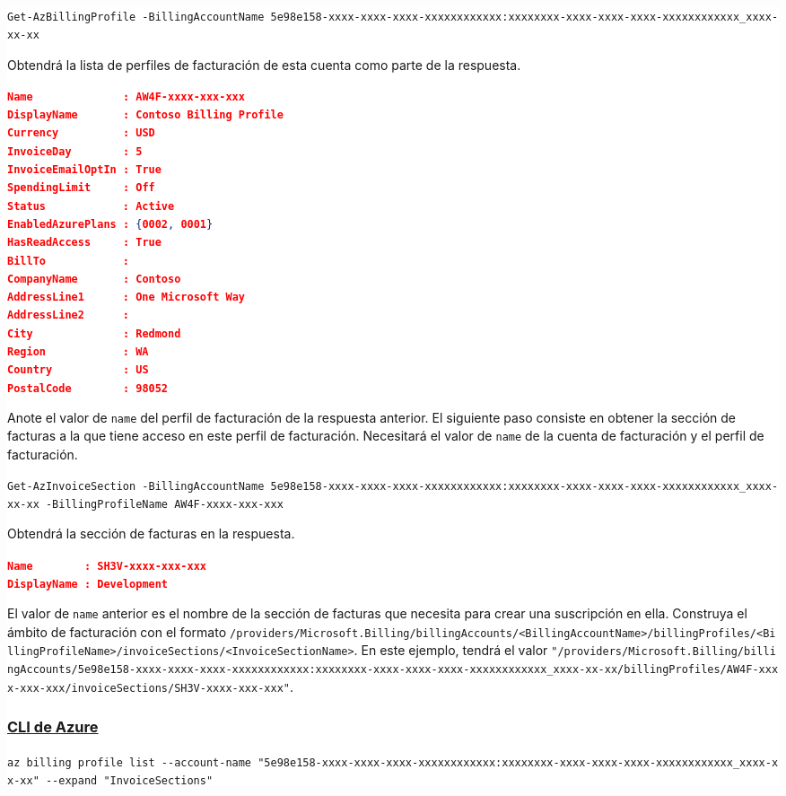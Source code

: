 ```azurepowershell
Get-AzBillingProfile -BillingAccountName 5e98e158-xxxx-xxxx-xxxx-xxxxxxxxxxxx:xxxxxxxx-xxxx-xxxx-xxxx-xxxxxxxxxxxx_xxxx-xx-xx
```

Obtendrá la lista de perfiles de facturación de esta cuenta como parte de la respuesta.

```json
Name              : AW4F-xxxx-xxx-xxx
DisplayName       : Contoso Billing Profile
Currency          : USD
InvoiceDay        : 5
InvoiceEmailOptIn : True
SpendingLimit     : Off
Status            : Active
EnabledAzurePlans : {0002, 0001}
HasReadAccess     : True
BillTo            :
CompanyName       : Contoso
AddressLine1      : One Microsoft Way
AddressLine2      : 
City              : Redmond
Region            : WA
Country           : US
PostalCode        : 98052
```

Anote el valor de `name` del perfil de facturación de la respuesta anterior. El siguiente paso consiste en obtener la sección de facturas a la que tiene acceso en este perfil de facturación. Necesitará el valor de `name` de la cuenta de facturación y el perfil de facturación.

```azurepowershell
Get-AzInvoiceSection -BillingAccountName 5e98e158-xxxx-xxxx-xxxx-xxxxxxxxxxxx:xxxxxxxx-xxxx-xxxx-xxxx-xxxxxxxxxxxx_xxxx-xx-xx -BillingProfileName AW4F-xxxx-xxx-xxx
```

Obtendrá la sección de facturas en la respuesta.

```json
Name        : SH3V-xxxx-xxx-xxx
DisplayName : Development
```

El valor de `name` anterior es el nombre de la sección de facturas que necesita para crear una suscripción en ella. Construya el ámbito de facturación con el formato `/providers/Microsoft.Billing/billingAccounts/<BillingAccountName>/billingProfiles/<BillingProfileName>/invoiceSections/<InvoiceSectionName>`. En este ejemplo, tendrá el valor `"/providers/Microsoft.Billing/billingAccounts/5e98e158-xxxx-xxxx-xxxx-xxxxxxxxxxxx:xxxxxxxx-xxxx-xxxx-xxxx-xxxxxxxxxxxx_xxxx-xx-xx/billingProfiles/AW4F-xxxx-xxx-xxx/invoiceSections/SH3V-xxxx-xxx-xxx"`.

### <a name="azure-cli"></a>[CLI de Azure](#tab/azure-cli)

```azurecli
az billing profile list --account-name "5e98e158-xxxx-xxxx-xxxx-xxxxxxxxxxxx:xxxxxxxx-xxxx-xxxx-xxxx-xxxxxxxxxxxx_xxxx-xx-xx" --expand "InvoiceSections"
```
